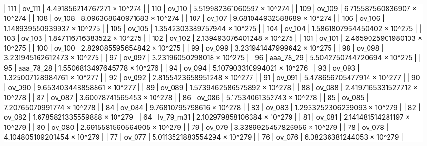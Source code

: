 | 111 | ov_111 | 4.491856214767271 × 10^274 |
| 110 | ov_110 | 5.519982361060597 × 10^274 |
| 109 | ov_109 | 6.715587560836907 × 10^274 |
| 108 | ov_108 | 8.096368640971683 × 10^274 |
| 107 | ov_107 | 9.681044932588689 × 10^274 |
| 106 | ov_106 | 1.148939550939937 × 10^275 |
| 105 | ov_105 | 1.3542303389757944 × 10^275 |
| 104 | ov_104 | 1.5861807964450402 × 10^275 |
| 103 | ov_103 | 1.847116716383522 × 10^275 |
| 102 | ov_102 | 2.139493076401248 × 10^275 |
| 101 | ov_101 | 2.4659025901980103 × 10^275 |
| 100 | ov_100 | 2.829085595654842 × 10^275 |
| 99 | ov_099 | 3.231941447999642 × 10^275 |
| 98 | ov_098 | 3.231945162612473 × 10^275 |
| 97 | ov_097 | 3.23196050298018 × 10^275 |
| 96 | aaa_78_29 | 5.5042750744720694 × 10^275 |
| 95 | aaa_78_28 | 1.5506813497645778 × 10^276 |
| 94 | ov_094 | 5.107903310994021 × 10^276 |
| 93 | ov_093 | 1.325007128984761 × 10^277 |
| 92 | ov_092 | 2.8155423658951248 × 10^277 |
| 91 | ov_091 | 5.478656705477914 × 10^277 |
| 90 | ov_090 | 9.653403448858861 × 10^277 |
| 89 | ov_089 | 1.5739462586575892 × 10^278 |
| 88 | ov_088 | 2.4197165331527712 × 10^278 |
| 87 | ov_087 | 3.60078741565453 × 10^278 |
| 86 | ov_086 | 5.17534061352743 × 10^278 |
| 85 | ov_085 | 7.20765070991774 × 10^278 |
| 84 | ov_084 | 9.76810795798616 × 10^278 |
| 83 | ov_083 | 1.2933252306239093 × 10^279 |
| 82 | ov_082 | 1.6785821335559888 × 10^279 |
| 64 | lv_79_m31 | 2.102979858106384 × 10^279 |
| 81 | ov_081 | 2.141481514281197 × 10^279 |
| 80 | ov_080 | 2.6915581560564905 × 10^279 |
| 79 | ov_079 | 3.3389925457826956 × 10^279 |
| 78 | ov_078 | 4.104805109201454 × 10^279 |
| 77 | ov_077 | 5.0113521883554294 × 10^279 |
| 76 | ov_076 | 6.08236381244053 × 10^279 |